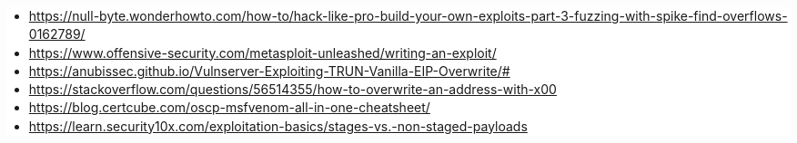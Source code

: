 - https://null-byte.wonderhowto.com/how-to/hack-like-pro-build-your-own-exploits-part-3-fuzzing-with-spike-find-overflows-0162789/
- https://www.offensive-security.com/metasploit-unleashed/writing-an-exploit/
- https://anubissec.github.io/Vulnserver-Exploiting-TRUN-Vanilla-EIP-Overwrite/#
- https://stackoverflow.com/questions/56514355/how-to-overwrite-an-address-with-x00
- https://blog.certcube.com/oscp-msfvenom-all-in-one-cheatsheet/
- https://learn.security10x.com/exploitation-basics/stages-vs.-non-staged-payloads
